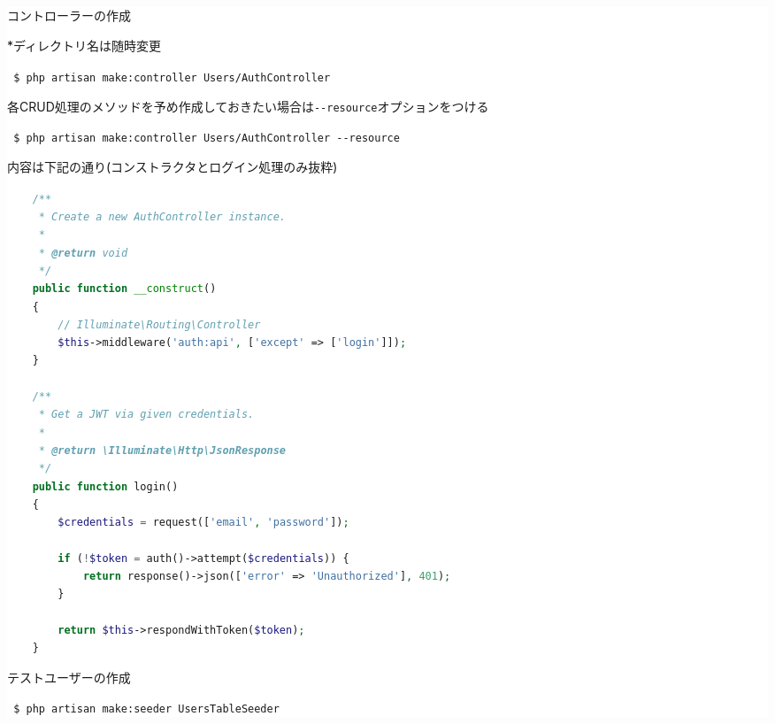 ```PHP

```



コントローラーの作成

*ディレクトリ名は随時変更

```shell-session
 $ php artisan make:controller Users/AuthController
```

各CRUD処理のメソッドを予め作成しておきたい場合は`--resource`オプションをつける

```shell-session
 $ php artisan make:controller Users/AuthController --resource
```

内容は下記の通り(コンストラクタとログイン処理のみ抜粋)


```PHP
    /**
     * Create a new AuthController instance.
     *
     * @return void
     */
    public function __construct()
    {
        // Illuminate\Routing\Controller
        $this->middleware('auth:api', ['except' => ['login']]);
    }

    /**
     * Get a JWT via given credentials.
     *
     * @return \Illuminate\Http\JsonResponse
     */
    public function login()
    {
        $credentials = request(['email', 'password']);

        if (!$token = auth()->attempt($credentials)) {
            return response()->json(['error' => 'Unauthorized'], 401);
        }

        return $this->respondWithToken($token);
    }
```

テストユーザーの作成


```shell-session
 $ php artisan make:seeder UsersTableSeeder
```
